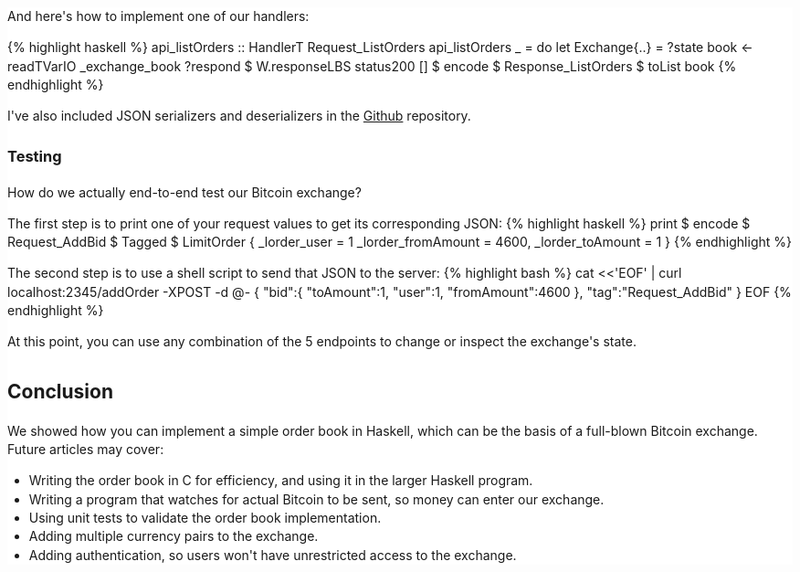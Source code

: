 And here's how to implement one of our handlers:

{% highlight haskell %}
api_listOrders :: HandlerT Request_ListOrders
api_listOrders _ = do
  let Exchange{..} = ?state
  book <- readTVarIO _exchange_book
  ?respond $ W.responseLBS status200 [] $ encode $ Response_ListOrders $ toList book
{% endhighlight %}

I've also included JSON serializers and deserializers in the [Github](https://github.com/MichaelBurge/lambda-exchange) repository.

### Testing

How do we actually end-to-end test our Bitcoin exchange?

The first step is to print one of your request values to get its corresponding JSON:
{% highlight haskell %}
print $ encode $ Request_AddBid $ Tagged $ LimitOrder {
    _lorder_user = 1
    _lorder_fromAmount = 4600,
    _lorder_toAmount = 1
    }
{% endhighlight %}

The second step is to use a shell script to send that JSON to the server:
{% highlight bash %}
cat <<'EOF' | curl localhost:2345/addOrder -XPOST -d @-
{
  "bid":{
    "toAmount":1,
    "user":1,
    "fromAmount":4600
  },
  "tag":"Request_AddBid"
}
EOF
{% endhighlight %}

At this point, you can use any combination of the 5 endpoints to change or inspect the exchange's state.

## Conclusion

We showed how you can implement a simple order book in Haskell, which can be the basis of a full-blown Bitcoin exchange. Future articles may cover:

* Writing the order book in C for efficiency, and using it in the larger Haskell program.
* Writing a program that watches for actual Bitcoin to be sent, so money can enter our exchange.
* Using unit tests to validate the order book implementation.
* Adding multiple currency pairs to the exchange.
* Adding authentication, so users won't have unrestricted access to the exchange.